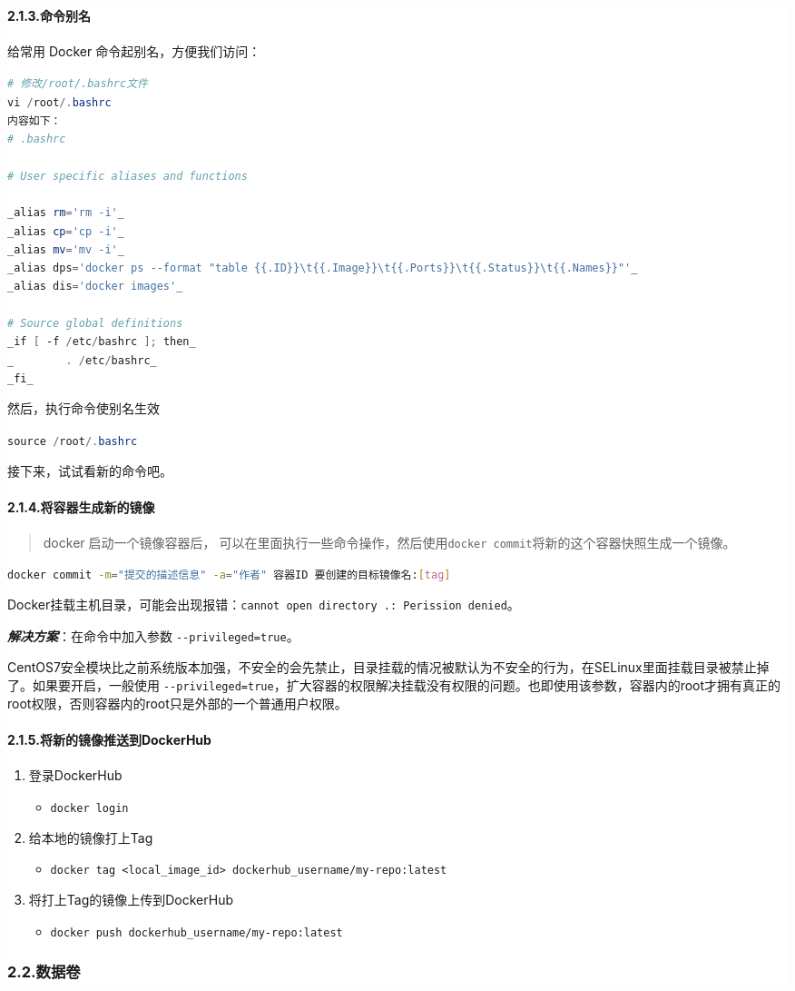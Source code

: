#### 2.1.3.命令别名

给常用 Docker 命令起别名，方便我们访问：

```powershell
# 修改/root/.bashrc文件
vi /root/.bashrc
内容如下：
# .bashrc

# User specific aliases and functions

_alias rm='rm -i'_
_alias cp='cp -i'_
_alias mv='mv -i'_
_alias dps='docker ps --format "table {{.ID}}\t{{.Image}}\t{{.Ports}}\t{{.Status}}\t{{.Names}}"'_
_alias dis='docker images'_

# Source global definitions
_if [ -f /etc/bashrc ]; then_
_        . /etc/bashrc_
_fi_
```

然后，执行命令使别名生效

```powershell
source /root/.bashrc
```

接下来，试试看新的命令吧。

#### 2.1.4.将容器生成新的镜像

> docker 启动一个镜像容器后， 可以在里面执行一些命令操作，然后使用`docker commit`将新的这个容器快照生成一个镜像。

```bash
docker commit -m="提交的描述信息" -a="作者" 容器ID 要创建的目标镜像名:[tag]
```

Docker挂载主机目录，可能会出现报错：`cannot open directory .: Perission denied`。

***解决方案***：在命令中加入参数 `--privileged=true`。

CentOS7安全模块比之前系统版本加强，不安全的会先禁止，目录挂载的情况被默认为不安全的行为，在SELinux里面挂载目录被禁止掉了。如果要开启，一般使用 `--privileged=true`，扩大容器的权限解决挂载没有权限的问题。也即使用该参数，容器内的root才拥有真正的root权限，否则容器内的root只是外部的一个普通用户权限。

#### 2.1.5.将新的镜像推送到DockerHub
1. 登录DockerHub
   - `docker login` 

2. 给本地的镜像打上Tag
   - `docker tag <local_image_id> dockerhub_username/my-repo:latest`
3. 将打上Tag的镜像上传到DockerHub
   - `docker push dockerhub_username/my-repo:latest`

### 2.2.数据卷
